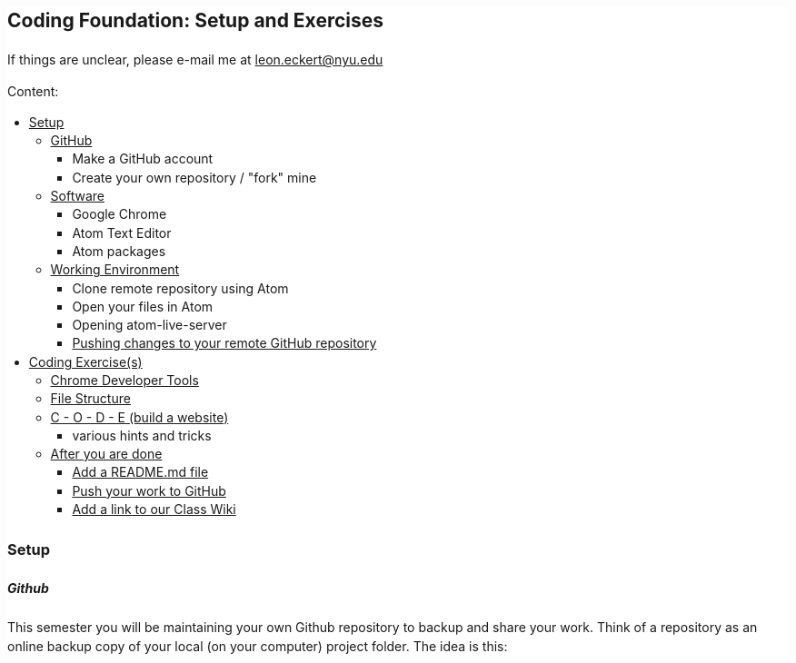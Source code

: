 ## Coding Foundation: Setup and Exercises

If things are unclear, please e-mail me at leon.eckert@nyu.edu

Content:
- [Setup](https://github.com/leoneckert/cdv-fall19/tree/master/coding-foundation#setup)
  - [GitHub](https://github.com/leoneckert/cdv-fall19/tree/master/coding-foundation#github)
    - Make a GitHub account
    - Create your own repository / "fork" mine
  - [Software](https://github.com/leoneckert/cdv-fall19/tree/master/coding-foundation#software)
    - Google Chrome
    - Atom Text Editor
    - Atom packages
  - [Working Environment](https://github.com/leoneckert/cdv-fall19/tree/master/coding-foundation#working-environment)
    - Clone remote repository using Atom
    - Open your files in Atom
    - Opening atom-live-server
    - [Pushing changes to your remote GitHub repository](https://github.com/leoneckert/cdv-fall19/tree/master/coding-foundation#pushing-changes-to-your-remote-github-repository)
- [Coding Exercise(s)](https://github.com/leoneckert/cdv-fall19/tree/master/coding-foundation#coding-exercise)
  - [Chrome Developer Tools](https://github.com/leoneckert/cdv-fall19/tree/master/coding-foundation#chrome-developer-tools)
  - [File Structure](https://github.com/leoneckert/cdv-fall19/tree/master/coding-foundation#file-structure)
  - [C - O - D - E (build a website)](https://github.com/leoneckert/cdv-fall19/tree/master/coding-foundation#c---o---d---e)
    - various hints and tricks
  - [After you are done](https://github.com/leoneckert/cdv-fall19/tree/master/coding-foundation#after-you-are-done)
    - [Add a README.md file](https://github.com/leoneckert/cdv-fall19/tree/master/coding-foundation#add-a-readmemd-file)
    - [Push your work to GitHub](https://github.com/leoneckert/cdv-fall19/tree/master/coding-foundation#push-it-all-to-your-github)
    - [Add a link to our Class Wiki](https://github.com/leoneckert/cdv-fall19/tree/master/coding-foundation#add-a-link-to-our-class-wiki)




### Setup

##### Github

This semester you will be maintaining your own Github repository to backup and share your work. Think of a repository as an online backup copy of your local (on your computer) project folder. The idea is this:
